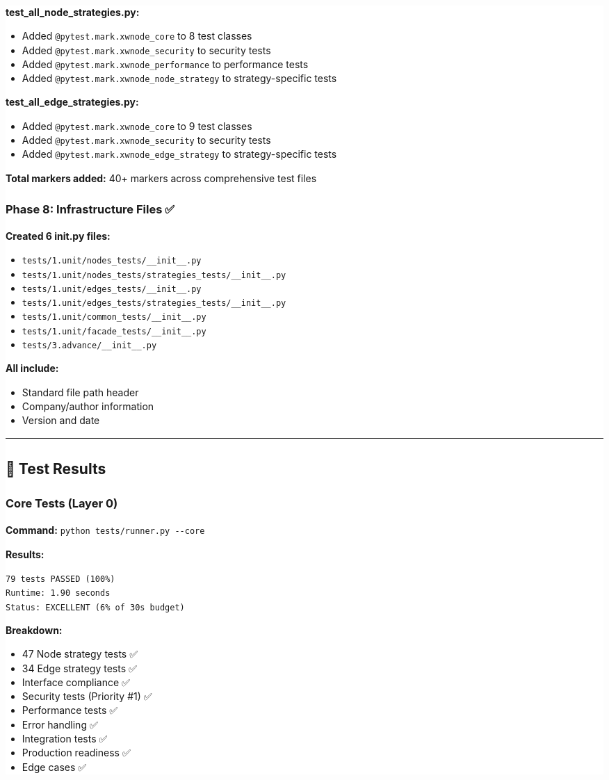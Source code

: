 **test_all_node_strategies.py:**
- Added `@pytest.mark.xwnode_core` to 8 test classes
- Added `@pytest.mark.xwnode_security` to security tests
- Added `@pytest.mark.xwnode_performance` to performance tests
- Added `@pytest.mark.xwnode_node_strategy` to strategy-specific tests

**test_all_edge_strategies.py:**
- Added `@pytest.mark.xwnode_core` to 9 test classes
- Added `@pytest.mark.xwnode_security` to security tests
- Added `@pytest.mark.xwnode_edge_strategy` to strategy-specific tests

**Total markers added:** 40+ markers across comprehensive test files

### Phase 8: Infrastructure Files ✅

**Created 6 __init__.py files:**
- `tests/1.unit/nodes_tests/__init__.py`
- `tests/1.unit/nodes_tests/strategies_tests/__init__.py`
- `tests/1.unit/edges_tests/__init__.py`
- `tests/1.unit/edges_tests/strategies_tests/__init__.py`
- `tests/1.unit/common_tests/__init__.py`
- `tests/1.unit/facade_tests/__init__.py`
- `tests/3.advance/__init__.py`

**All include:**
- Standard file path header
- Company/author information
- Version and date

---

## 🧪 Test Results

### Core Tests (Layer 0)

**Command:** `python tests/runner.py --core`

**Results:**
```
79 tests PASSED (100%)
Runtime: 1.90 seconds
Status: EXCELLENT (6% of 30s budget)
```

**Breakdown:**
- 47 Node strategy tests ✅
- 34 Edge strategy tests ✅
- Interface compliance ✅
- Security tests (Priority #1) ✅
- Performance tests ✅
- Error handling ✅
- Integration tests ✅
- Production readiness ✅
- Edge cases ✅
